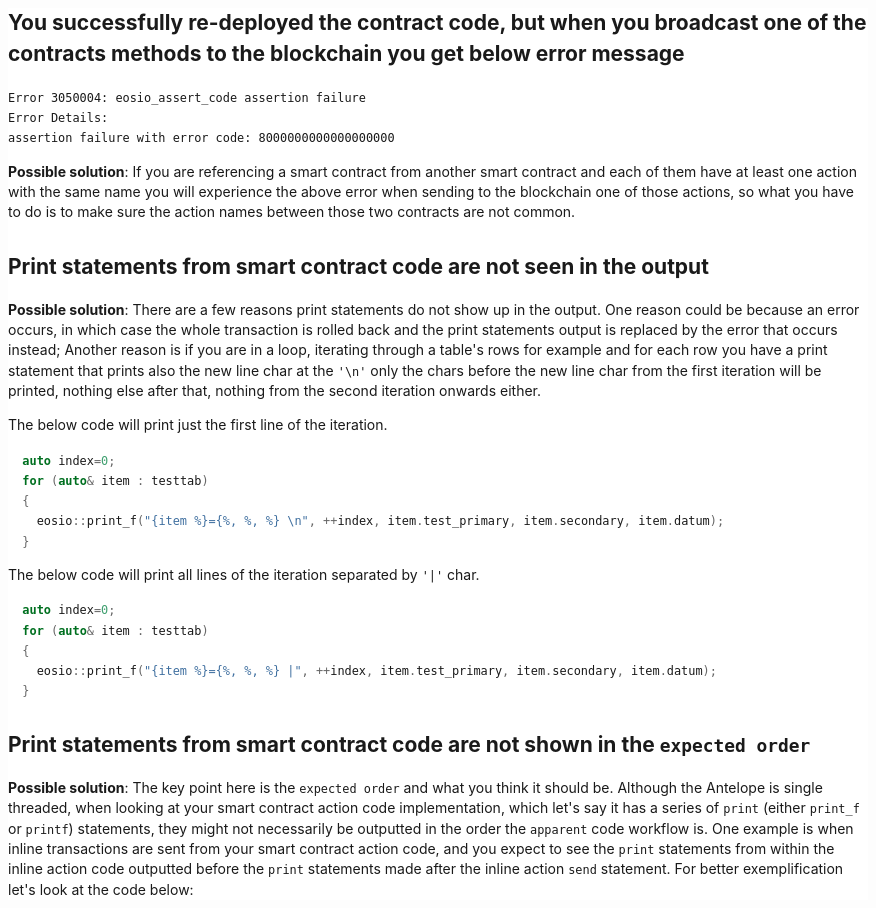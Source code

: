 ## You successfully re-deployed the contract code, but when you broadcast one of the contracts methods to the blockchain you get below error message

```console
Error 3050004: eosio_assert_code assertion failure
Error Details:
assertion failure with error code: 8000000000000000000
```

__Possible solution__: If you are referencing a smart contract from another smart contract and each of them have at least one action with the same name you will experience the above error when sending to the blockchain one of those actions, so what you have to do is to make sure the action names between those two contracts are not common.

## Print statements from smart contract code are not seen in the output

__Possible solution__: There are a few reasons print statements do not show up in the output. One reason could be because an error occurs, in which case the whole transaction is rolled back and the print statements output is replaced by the error that occurs instead; Another reason is if you are in a loop, iterating through a table's rows for example and for each row you have a print statement that prints also the new line char at the `'\n'` only the chars before the new line char from the first iteration will be printed, nothing else after that, nothing from the second iteration onwards either.

The below code will print just the first line of the iteration.

```cpp
  auto index=0;
  for (auto& item : testtab)
  {
    eosio::print_f("{item %}={%, %, %} \n", ++index, item.test_primary, item.secondary, item.datum);
  }
```

The below code will print all lines of the iteration separated by `'|'` char.

```cpp
  auto index=0;
  for (auto& item : testtab)
  {
    eosio::print_f("{item %}={%, %, %} |", ++index, item.test_primary, item.secondary, item.datum);
  }
```

## Print statements from smart contract code are not shown in the `expected order`

__Possible solution__: The key point here is the `expected order` and what you think it should be. Although the Antelope is single threaded, when looking at your smart contract action code implementation, which let's say it has a series of `print` (either `print_f` or `printf`) statements, they might not necessarily be outputted in the order the `apparent` code workflow is. One example is when inline transactions are sent from your smart contract action code, and you expect to see the `print` statements from within the inline action code outputted before the `print` statements made after the inline action `send` statement. For better exemplification let's look at the code below:
